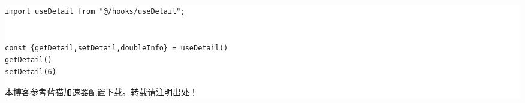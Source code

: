 

```
import useDetail from "@/hooks/useDetail";


const {getDetail,setDetail,doubleInfo} = useDetail()
getDetail()
setDetail(6)

```


 本博客参考[蓝猫加速器配置下载](https://yunbeijia.com)。转载请注明出处！
